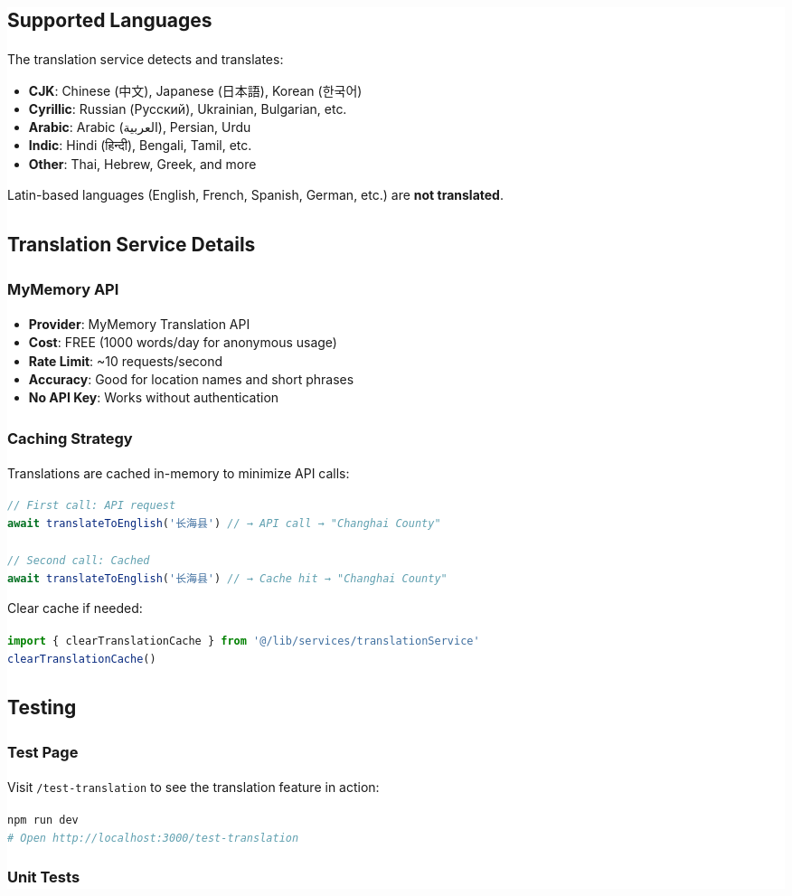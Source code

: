 ## Supported Languages

The translation service detects and translates:

- **CJK**: Chinese (中文), Japanese (日本語), Korean (한국어)
- **Cyrillic**: Russian (Русский), Ukrainian, Bulgarian, etc.
- **Arabic**: Arabic (العربية), Persian, Urdu
- **Indic**: Hindi (हिन्दी), Bengali, Tamil, etc.
- **Other**: Thai, Hebrew, Greek, and more

Latin-based languages (English, French, Spanish, German, etc.) are **not translated**.

## Translation Service Details

### MyMemory API

- **Provider**: MyMemory Translation API
- **Cost**: FREE (1000 words/day for anonymous usage)
- **Rate Limit**: ~10 requests/second
- **Accuracy**: Good for location names and short phrases
- **No API Key**: Works without authentication

### Caching Strategy

Translations are cached in-memory to minimize API calls:

```typescript
// First call: API request
await translateToEnglish('长海县') // → API call → "Changhai County"

// Second call: Cached
await translateToEnglish('长海县') // → Cache hit → "Changhai County"
```

Clear cache if needed:
```typescript
import { clearTranslationCache } from '@/lib/services/translationService'
clearTranslationCache()
```

## Testing

### Test Page

Visit `/test-translation` to see the translation feature in action:

```bash
npm run dev
# Open http://localhost:3000/test-translation
```

### Unit Tests
